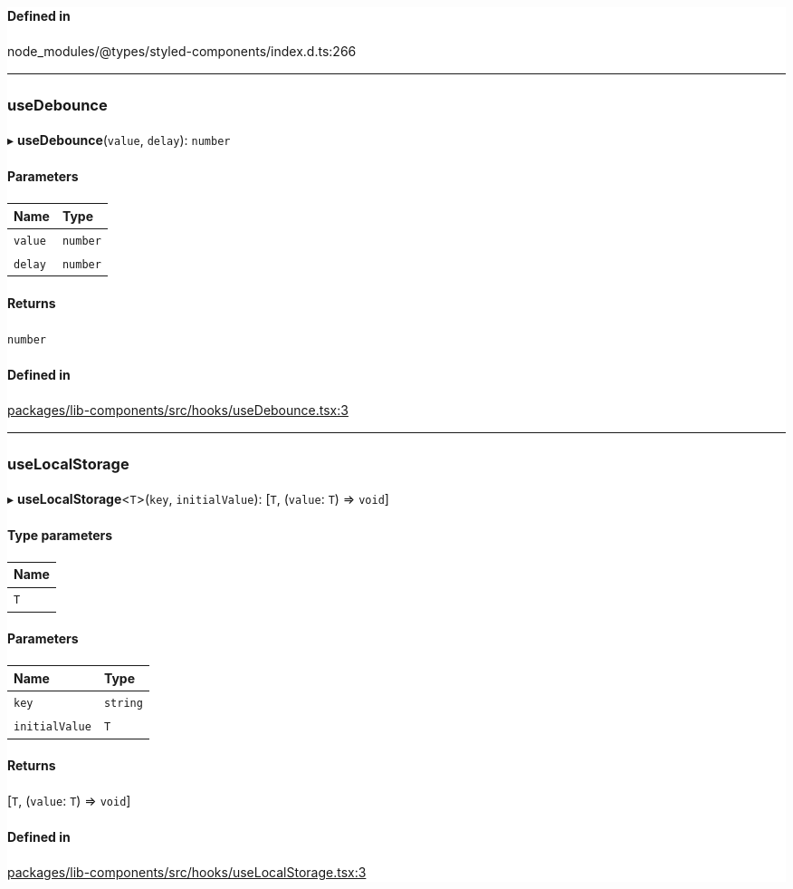 #### Defined in

node_modules/@types/styled-components/index.d.ts:266

___

### useDebounce

▸ **useDebounce**(`value`, `delay`): `number`

#### Parameters

| Name | Type |
| :------ | :------ |
| `value` | `number` |
| `delay` | `number` |

#### Returns

`number`

#### Defined in

[packages/lib-components/src/hooks/useDebounce.tsx:3](https://github.com/niekcandaele/Takaro/blob/91fb19b/packages/lib-components/src/hooks/useDebounce.tsx#L3)

___

### useLocalStorage

▸ **useLocalStorage**<`T`\>(`key`, `initialValue`): [`T`, (`value`: `T`) => `void`]

#### Type parameters

| Name |
| :------ |
| `T` |

#### Parameters

| Name | Type |
| :------ | :------ |
| `key` | `string` |
| `initialValue` | `T` |

#### Returns

[`T`, (`value`: `T`) => `void`]

#### Defined in

[packages/lib-components/src/hooks/useLocalStorage.tsx:3](https://github.com/niekcandaele/Takaro/blob/91fb19b/packages/lib-components/src/hooks/useLocalStorage.tsx#L3)
